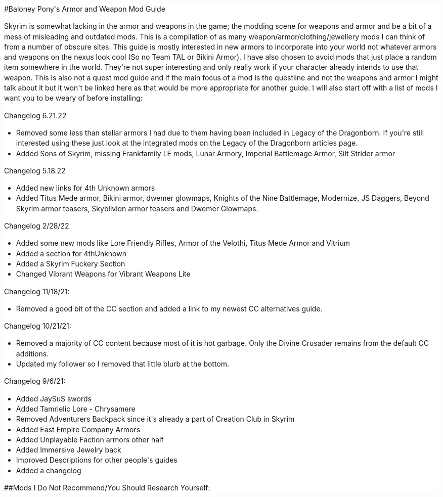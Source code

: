 #Baloney Pony's Armor and Weapon Mod Guide


Skyrim is somewhat lacking in the armor and weapons in the game; the modding scene for weapons and armor and be a bit of a mess of misleading and outdated mods. This is a compilation of as many weapon/armor/clothing/jewellery mods I can think of from a number of obscure sites. This guide is mostly interested in new armors to incorporate into your world not whatever armors and weapons on the nexus look cool (So no Team TAL or Bikini Armor). I have also chosen to avoid mods that just place a random item somewhere in the world. They're not super interesting and only really work if your character already intends to use that weapon. This is also not a quest mod guide and if the main focus of a mod is the questline and not the weapons and armor I might talk about it but it won't be linked here as that would be more appropriate for another guide. I will also start off with a list of mods I want you to be weary of before installing:

Changelog 6.21.22

- Removed some less than stellar armors I had due to them having been included in Legacy of the Dragonborn. If you're still interested using these just look at the integrated mods on the Legacy of the Dragonborn articles page.
- Added Sons of Skyrim, missing Frankfamily LE mods, Lunar Armory, Imperial Battlemage Armor, Silt Strider armor

Changelog 5.18.22

- Added new links for 4th Unknown armors
- Added Titus Mede armor, Bikini armor, dwemer glowmaps, Knights of the Nine Battlemage, Modernize, JS Daggers, Beyond Skyrim armor teasers, Skyblivion armor teasers and Dwemer Glowmaps.

Changelog 2/28/22
- Added some new mods like Lore Friendly Rifles, Armor of the Velothi, Titus Mede Armor and Vitrium
- Added a section for 4thUnknown
- Added a Skyrim Fuckery Section
- Changed Vibrant Weapons for Vibrant Weapons Lite

Changelog 11/18/21:

- Removed a good bit of the CC section and added a link to my newest CC alternatives guide.

Changelog 10/21/21:

- Removed a majority of CC content because most of it is hot garbage. Only the Divine Crusader remains from the default CC additions.
- Updated my follower so I removed that little blurb at the bottom.

Changelog 9/6/21:

- Added JaySuS swords
- Added Tamrielic Lore - Chrysamere
- Removed Adventurers Backpack since it's already a part of Creation Club in Skyrim
- Added East Empire Company Armors
- Added Unplayable Faction armors other half
- Added Immersive Jewelry back
- Improved Descriptions for other people's guides
- Added a changelog

##Mods I Do Not Recommend/You Should Research Yourself:

